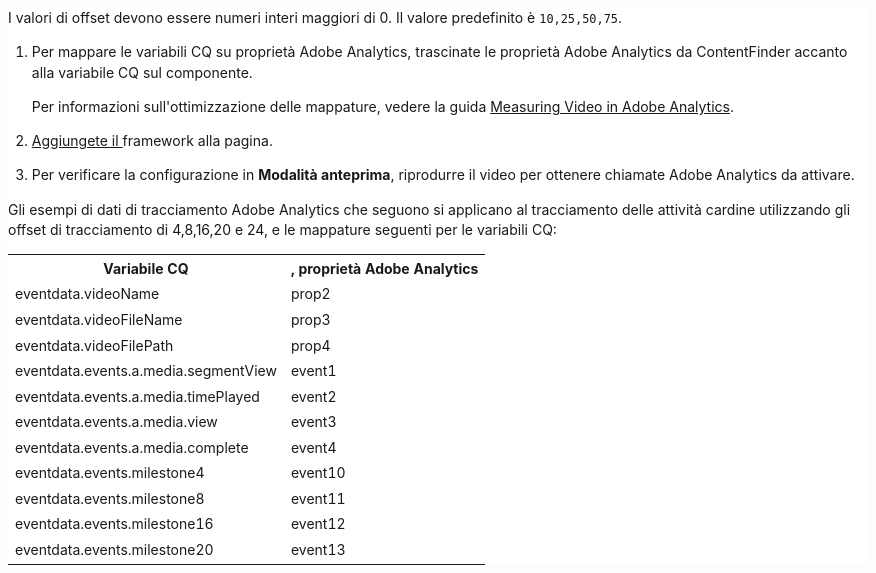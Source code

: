    I valori di offset devono essere numeri interi maggiori di 0. Il valore predefinito è `10,25,50,75`.

1. Per mappare le variabili CQ su  proprietà Adobe Analytics, trascinate le proprietà  Adobe Analytics da ContentFinder accanto alla variabile CQ sul componente.

   Per informazioni sull&#39;ottimizzazione delle mappature, vedere la guida [Measuring Video in  Adobe Analytics](https://docs.adobe.com/content/help/en/media-analytics/using/media-overview.html).

1. [Aggiungete il ](/help/sites-administering/adobeanalytics.md) framework alla pagina.
1. Per verificare la configurazione in **Modalità anteprima**, riprodurre il video per ottenere  chiamate Adobe Analytics da attivare.

Gli esempi  di dati di tracciamento Adobe Analytics che seguono si applicano al tracciamento delle attività cardine utilizzando gli offset di tracciamento di 4,8,16,20 e 24, e le mappature seguenti per le variabili CQ:

<table>
 <tbody>
  <tr>
   <th>Variabile CQ</th>
   <th>, proprietà Adobe Analytics</th>
  </tr>
  <tr>
   <td>eventdata.videoName </td>
   <td>prop2</td>
  </tr>
  <tr>
   <td>eventdata.videoFileName </td>
   <td>prop3 </td>
  </tr>
  <tr>
   <td>eventdata.videoFilePath </td>
   <td>prop4</td>
  </tr>
  <tr>
   <td>eventdata.events.a.media.segmentView </td>
   <td>event1</td>
  </tr>
  <tr>
   <td>eventdata.events.a.media.timePlayed</td>
   <td>event2<br /> </td>
  </tr>
  <tr>
   <td>eventdata.events.a.media.view </td>
   <td>event3</td>
  </tr>
  <tr>
   <td>eventdata.events.a.media.complete </td>
   <td>event4<br /> </td>
  </tr>
  <tr>
   <td>eventdata.events.milestone4</td>
   <td>event10</td>
  </tr>
  <tr>
   <td>eventdata.events.milestone8</td>
   <td>event11</td>
  </tr>
  <tr>
   <td>eventdata.events.milestone16</td>
   <td>event12</td>
  </tr>
  <tr>
   <td>eventdata.events.milestone20</td>
   <td>event13</td>